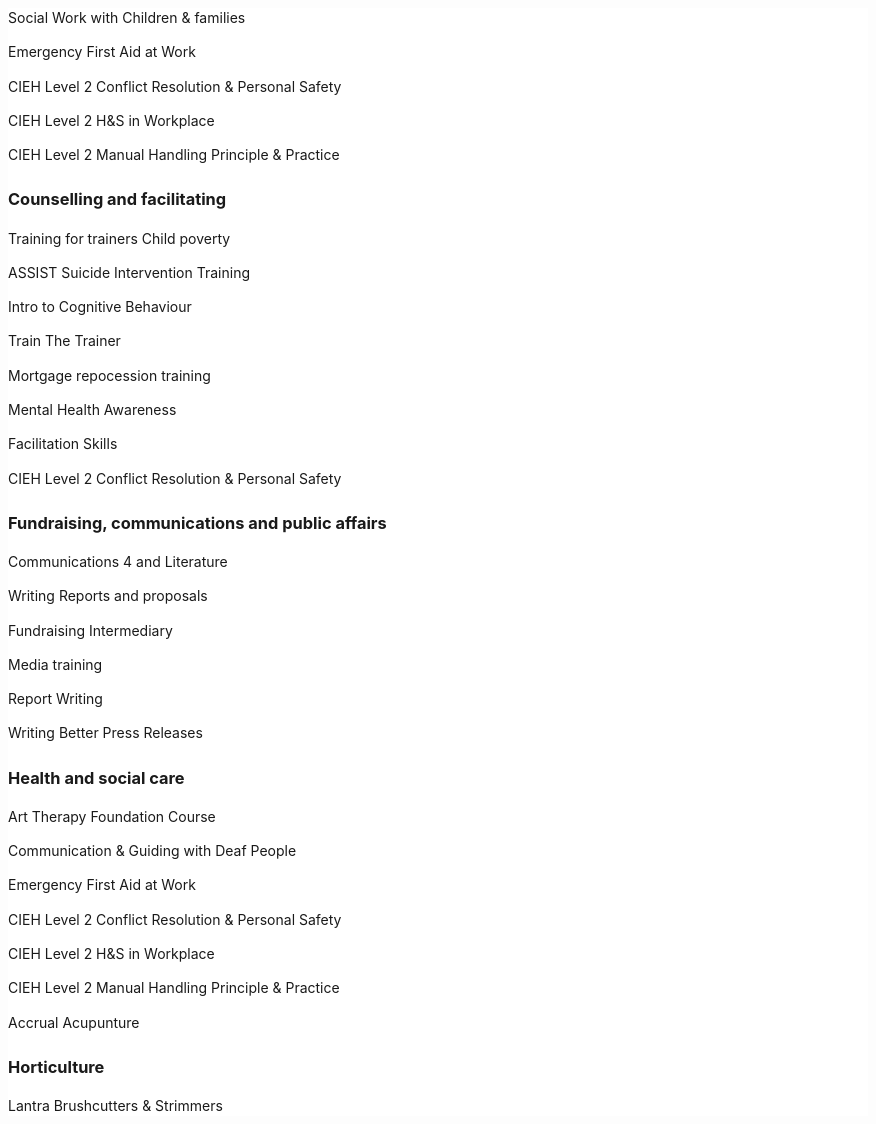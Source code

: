 Social Work with Children & families

Emergency First Aid at Work

CIEH Level 2 Conflict Resolution & Personal Safety

CIEH Level 2 H&S in Workplace

CIEH Level 2 Manual Handling Principle & Practice

### Counselling and facilitating

Training for trainers Child poverty

ASSIST Suicide Intervention Training

Intro to Cognitive Behaviour

Train The Trainer

Mortgage repocession training

Mental Health Awareness

Facilitation Skills

CIEH Level 2 Conflict Resolution & Personal Safety

### Fundraising, communications and public affairs

Communications 4 and Literature

Writing Reports and proposals

Fundraising Intermediary

Media training

Report Writing

Writing Better Press Releases

### Health and social care

Art Therapy Foundation Course

Communication & Guiding with Deaf People

Emergency First Aid at Work

CIEH Level 2 Conflict Resolution & Personal Safety

CIEH Level 2 H&S in Workplace

CIEH Level 2 Manual Handling Principle & Practice

Accrual Acupunture

### Horticulture

Lantra Brushcutters & Strimmers
